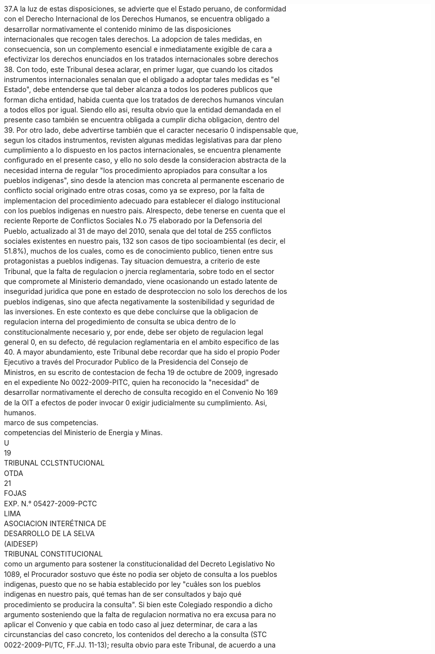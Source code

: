 37.A la luz de estas disposiciones, se advierte que el Estado peruano, de conformidad  
con el Derecho Internacional de los Derechos Humanos, se encuentra obligado a  
desarrollar normativamente el contenido minimo de las disposiciones  
internacionales que recogen tales derechos. La adopcion de tales medidas, en  
consecuencia, son un complemento esencial e inmediatamente exigible de cara a  
efectivizar los derechos enunciados en los tratados internacionales sobre derechos  
38. Con todo, este Tribunal desea aclarar, en primer lugar, que cuando los citados  
instrumentos internacionales senalan que el obligado a adoptar tales medidas es "el  
Estado", debe entenderse que tal deber alcanza a todos los poderes publicos que  
forman dicha entidad, habida cuenta que los tratados de derechos humanos vinculan  
a todos ellos por igual. Siendo ello asi, resulta obvio que la entidad demandada en el  
presente caso también se encuentra obligada a cumplir dicha obligacion, dentro del  
39. Por otro lado, debe advertirse también que el caracter necesario 0 indispensable que,  
segun los citados instrumentos, revisten algunas medidas legislativas para dar pleno  
cumplimiento a lo dispuesto en los pactos internacionales, se encuentra plenamente  
configurado en el presente caso, y ello no solo desde la consideracion abstracta de la  
necesidad interna de regular "los procedimiento apropiados para consultar a los  
pueblos indigenas", sino desde la atencion mas concreta al permanente escenario de  
conflicto social originado entre otras cosas, como ya se expreso, por la falta de  
implementacion del procedimiento adecuado para establecer el dialogo institucional  
con los pueblos indigenas en nuestro pais. Alrespecto, debe tenerse en cuenta que el  
reciente Reporte de Conflictos Sociales N.o 75 elaborado por la Defensoria del  
Pueblo, actualizado al 31 de mayo del 2010, senala que del total de 255 conflictos  
sociales existentes en nuestro pais, 132 son casos de tipo socioambiental (es decir, el  
51.8%), muchos de los cuales, como es de conocimiento publico, tienen entre sus  
protagonistas a pueblos indigenas. Tay situacion demuestra, a criterio de este  
Tribunal, que la falta de regulacion o jnercia reglamentaria, sobre todo en el sector  
que compromete al Ministerio demandado, viene ocasionando un estado latente de  
inseguridad juridica que pone en estado de desproteccion no solo los derechos de los  
pueblos indigenas, sino que afecta negativamente la sostenibilidad y seguridad de  
las inversiones. En este contexto es que debe concluirse que la obligacion de  
regulacion interna del progedimiento de consulta se ubica dentro de lo  
constitucionalmente necesario y, por ende, debe ser objeto de regulacion legal  
general 0, en su defecto, dé regulacion reglamentaria en el ambito especifico de las  
40. A mayor abundamiento, este Tribunal debe recordar que ha sido el propio Poder  
Ejecutivo a través del Procurador Publico de la Presidencia del Consejo de  
Ministros, en su escrito de contestacion de fecha 19 de octubre de 2009, ingresado  
en el expediente No 0022-2009-PITC, quien ha reconocido la "necesidad" de  
desarrollar normativamente el derecho de consulta recogido en el Convenio No 169  
de la OIT a efectos de poder invocar 0 exigir judicialmente su cumplimiento. Asi,  
humanos.  
marco de sus competencias.  
competencias del Ministerio de Energia y Minas.  
U  
19  
TRIBUNAL CCLSTNTUCIONAL  
OTDA  
21  
FOJAS  
EXP. N.° 05427-2009-PCTC  
LIMA  
ASOCIACION INTERÉTNICA DE  
DESARROLLO DE LA SELVA  
(AIDESEP)  
TRIBUNAL CONSTITUCIONAL  
como un argumento para sostener la constitucionalidad del Decreto Legislativo No  
1089, el Procurador sostuvo que éste no podia ser objeto de consulta a los pueblos  
indigenas, puesto que no se habia establecido por ley "cuâles son los pueblos  
indigenas en nuestro pais, qué temas han de ser consultados y bajo qué  
procedimiento se producira la consulta". Si bien este Colegiado respondio a dicho  
argumento sosteniendo que la falta de regulacion normativa no era excusa para no  
aplicar el Convenio y que cabia en todo caso al juez determinar, de cara a las  
circunstancias del caso concreto, los contenidos del derecho a la consulta (STC  
0022-2009-PI/TC, FF.JJ. 11-13); resulta obvio para este Tribunal, de acuerdo a una  